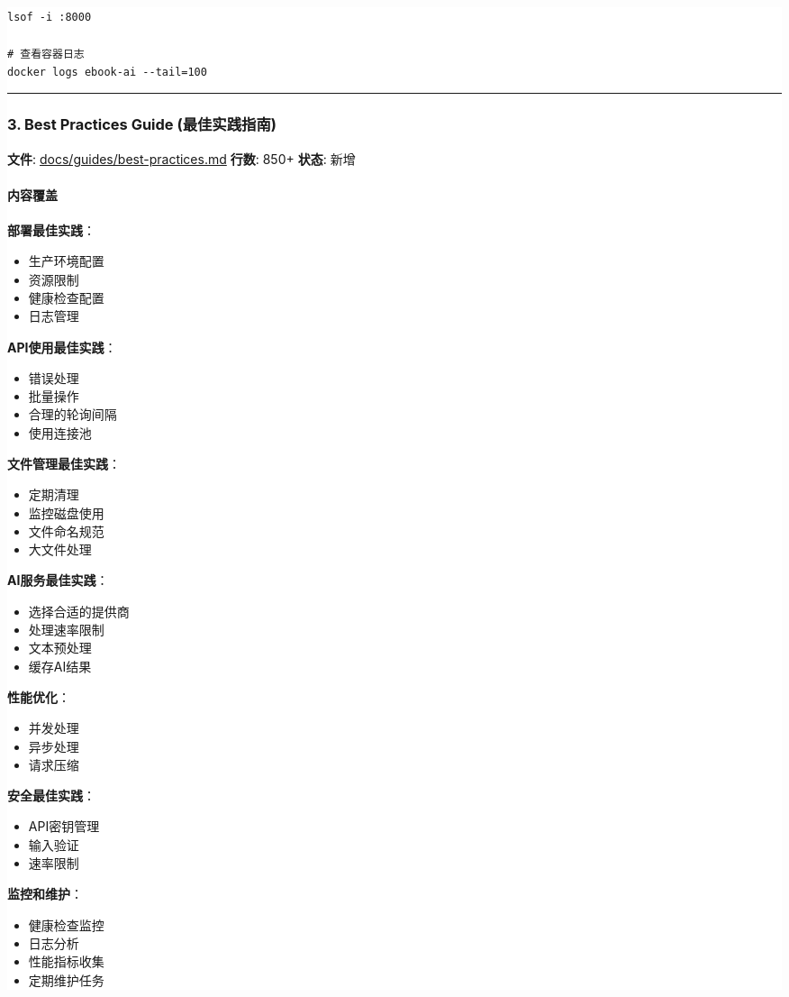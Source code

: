 ```
lsof -i :8000

# 查看容器日志
docker logs ebook-ai --tail=100
```

---

### 3. Best Practices Guide (最佳实践指南)

**文件**: [docs/guides/best-practices.md](../docs/guides/best-practices.md)
**行数**: 850+
**状态**: 新增

#### 内容覆盖

**部署最佳实践**：
- 生产环境配置
- 资源限制
- 健康检查配置
- 日志管理

**API使用最佳实践**：
- 错误处理
- 批量操作
- 合理的轮询间隔
- 使用连接池

**文件管理最佳实践**：
- 定期清理
- 监控磁盘使用
- 文件命名规范
- 大文件处理

**AI服务最佳实践**：
- 选择合适的提供商
- 处理速率限制
- 文本预处理
- 缓存AI结果

**性能优化**：
- 并发处理
- 异步处理
- 请求压缩

**安全最佳实践**：
- API密钥管理
- 输入验证
- 速率限制

**监控和维护**：
- 健康检查监控
- 日志分析
- 性能指标收集
- 定期维护任务
